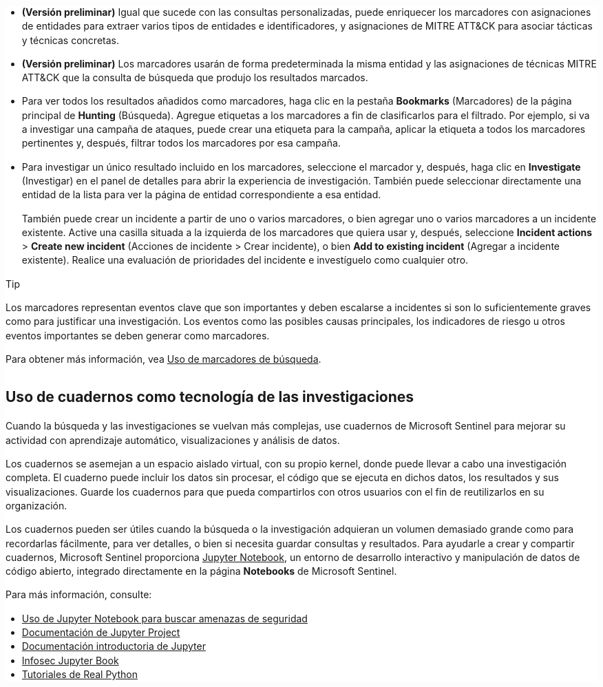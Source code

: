   - **(Versión preliminar)** Igual que sucede con las consultas personalizadas, puede enriquecer los marcadores con asignaciones de entidades para extraer varios tipos de entidades e identificadores, y asignaciones de MITRE ATT&CK para asociar tácticas y técnicas concretas.
  - **(Versión preliminar)** Los marcadores usarán de forma predeterminada la misma entidad y las asignaciones de técnicas MITRE ATT&CK que la consulta de búsqueda que produjo los resultados marcados. 

- Para ver todos los resultados añadidos como marcadores, haga clic en la pestaña **Bookmarks** (Marcadores) de la página principal de **Hunting** (Búsqueda). Agregue etiquetas a los marcadores a fin de clasificarlos para el filtrado. Por ejemplo, si va a investigar una campaña de ataques, puede crear una etiqueta para la campaña, aplicar la etiqueta a todos los marcadores pertinentes y, después, filtrar todos los marcadores por esa campaña.

- Para investigar un único resultado incluido en los marcadores, seleccione el marcador y, después, haga clic en **Investigate** (Investigar) en el panel de detalles para abrir la experiencia de investigación. También puede seleccionar directamente una entidad de la lista para ver la página de entidad correspondiente a esa entidad.

    También puede crear un incidente a partir de uno o varios marcadores, o bien agregar uno o varios marcadores a un incidente existente. Active una casilla situada a la izquierda de los marcadores que quiera usar y, después, seleccione **Incident actions** > **Create new incident** (Acciones de incidente > Crear incidente), o bien **Add to existing incident** (Agregar a incidente existente). Realice una evaluación de prioridades del incidente e investíguelo como cualquier otro.

> [!TIP]
> Los marcadores representan eventos clave que son importantes y deben escalarse a incidentes si son lo suficientemente graves como para justificar una investigación. Los eventos como las posibles causas principales, los indicadores de riesgo u otros eventos importantes se deben generar como marcadores.
>

Para obtener más información, vea [Uso de marcadores de búsqueda](bookmarks.md).

## <a name="use-notebooks-to-power-investigations"></a>Uso de cuadernos como tecnología de las investigaciones

Cuando la búsqueda y las investigaciones se vuelvan más complejas, use cuadernos de Microsoft Sentinel para mejorar su actividad con aprendizaje automático, visualizaciones y análisis de datos.

Los cuadernos se asemejan a un espacio aislado virtual, con su propio kernel, donde puede llevar a cabo una investigación completa. El cuaderno puede incluir los datos sin procesar, el código que se ejecuta en dichos datos, los resultados y sus visualizaciones. Guarde los cuadernos para que pueda compartirlos con otros usuarios con el fin de reutilizarlos en su organización.

Los cuadernos pueden ser útiles cuando la búsqueda o la investigación adquieran un volumen demasiado grande como para recordarlas fácilmente, para ver detalles, o bien si necesita guardar consultas y resultados. Para ayudarle a crear y compartir cuadernos, Microsoft Sentinel proporciona [Jupyter Notebook](https://jupyter.org), un entorno de desarrollo interactivo y manipulación de datos de código abierto, integrado directamente en la página **Notebooks** de Microsoft Sentinel.

Para más información, consulte:

- [Uso de Jupyter Notebook para buscar amenazas de seguridad](notebooks.md)
- [Documentación de Jupyter Project](https://jupyter.org/documentation)
- [Documentación introductoria de Jupyter](https://jupyter.readthedocs.io/en/latest/tryjupyter.html)
- [Infosec Jupyter Book](https://infosecjupyterbook.com)
- [Tutoriales de Real Python](https://realpython.com)
